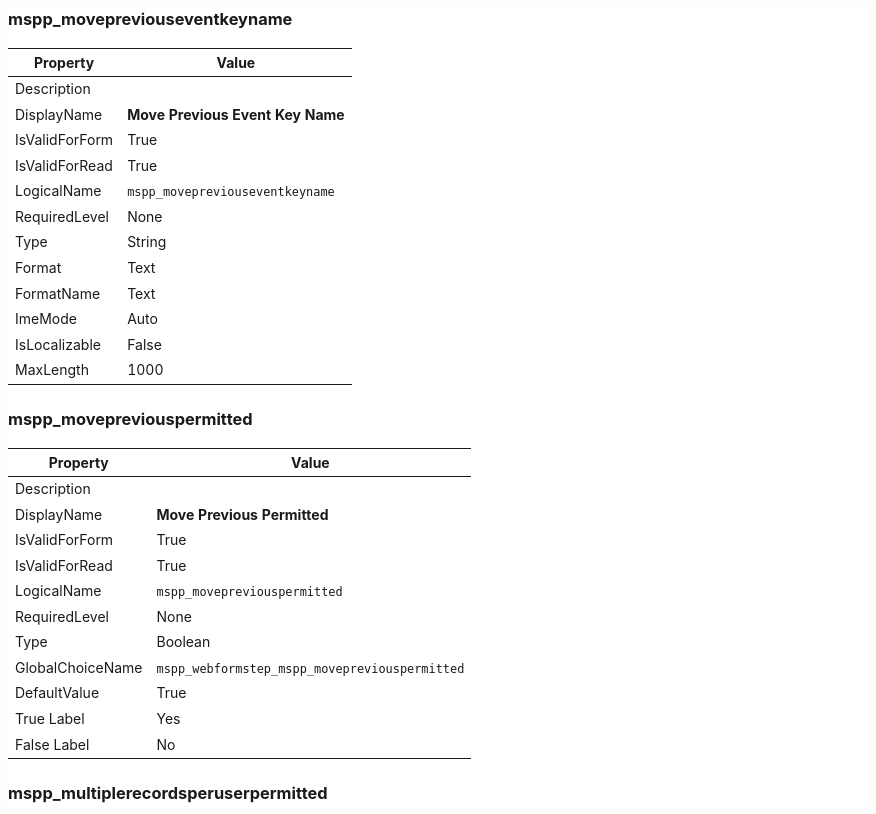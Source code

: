 ### <a name="BKMK_mspp_movepreviouseventkeyname"></a> mspp_movepreviouseventkeyname

|Property|Value|
|---|---|
|Description||
|DisplayName|**Move Previous Event Key Name**|
|IsValidForForm|True|
|IsValidForRead|True|
|LogicalName|`mspp_movepreviouseventkeyname`|
|RequiredLevel|None|
|Type|String|
|Format|Text|
|FormatName|Text|
|ImeMode|Auto|
|IsLocalizable|False|
|MaxLength|1000|

### <a name="BKMK_mspp_movepreviouspermitted"></a> mspp_movepreviouspermitted

|Property|Value|
|---|---|
|Description||
|DisplayName|**Move Previous Permitted**|
|IsValidForForm|True|
|IsValidForRead|True|
|LogicalName|`mspp_movepreviouspermitted`|
|RequiredLevel|None|
|Type|Boolean|
|GlobalChoiceName|`mspp_webformstep_mspp_movepreviouspermitted`|
|DefaultValue|True|
|True Label|Yes|
|False Label|No|

### <a name="BKMK_mspp_multiplerecordsperuserpermitted"></a> mspp_multiplerecordsperuserpermitted
